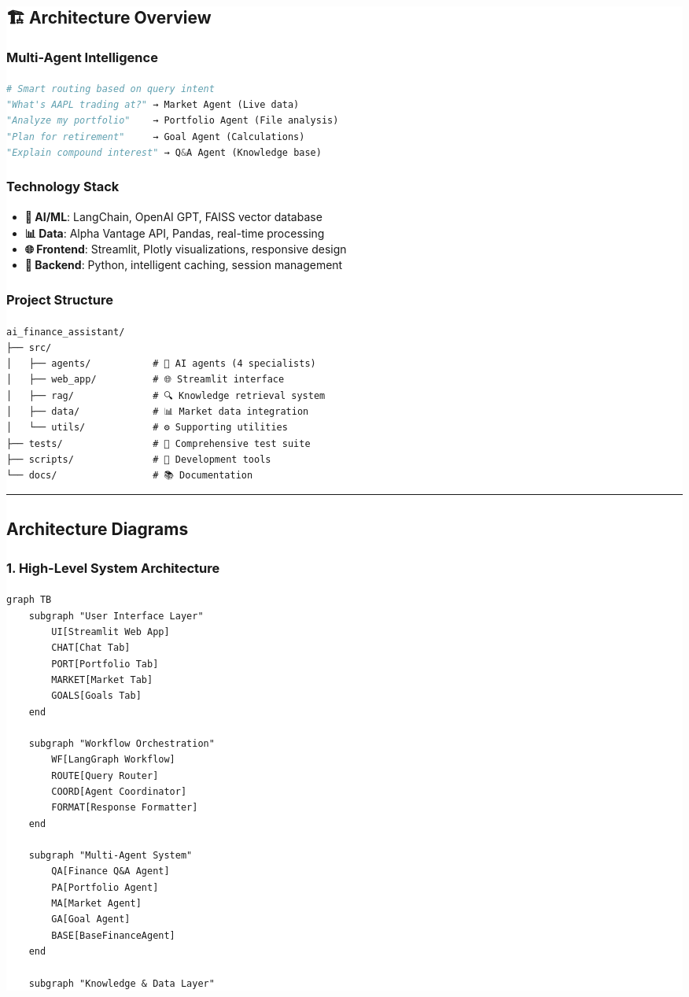 
## 🏗️ **Architecture Overview**

### **Multi-Agent Intelligence**
```python
# Smart routing based on query intent
"What's AAPL trading at?" → Market Agent (Live data)
"Analyze my portfolio"    → Portfolio Agent (File analysis)
"Plan for retirement"     → Goal Agent (Calculations)
"Explain compound interest" → Q&A Agent (Knowledge base)
```

### **Technology Stack**
- **🧠 AI/ML**: LangChain, OpenAI GPT, FAISS vector database
- **📊 Data**: Alpha Vantage API, Pandas, real-time processing
- **🌐 Frontend**: Streamlit, Plotly visualizations, responsive design
- **🔧 Backend**: Python, intelligent caching, session management

### **Project Structure**
```
ai_finance_assistant/
├── src/
│   ├── agents/           # 🤖 AI agents (4 specialists)
│   ├── web_app/          # 🌐 Streamlit interface
│   ├── rag/              # 🔍 Knowledge retrieval system
│   ├── data/             # 📊 Market data integration
│   └── utils/            # ⚙️ Supporting utilities
├── tests/                # 🧪 Comprehensive test suite
├── scripts/              # 🔧 Development tools
└── docs/                 # 📚 Documentation
```
---
## Architecture Diagrams

### 1. High-Level System Architecture

```mermaid
graph TB
    subgraph "User Interface Layer"
        UI[Streamlit Web App]
        CHAT[Chat Tab]
        PORT[Portfolio Tab]
        MARKET[Market Tab]
        GOALS[Goals Tab]
    end
    
    subgraph "Workflow Orchestration"
        WF[LangGraph Workflow]
        ROUTE[Query Router]
        COORD[Agent Coordinator]
        FORMAT[Response Formatter]
    end
    
    subgraph "Multi-Agent System"
        QA[Finance Q&A Agent]
        PA[Portfolio Agent]
        MA[Market Agent]
        GA[Goal Agent]
        BASE[BaseFinanceAgent]
    end
    
    subgraph "Knowledge & Data Layer"
```